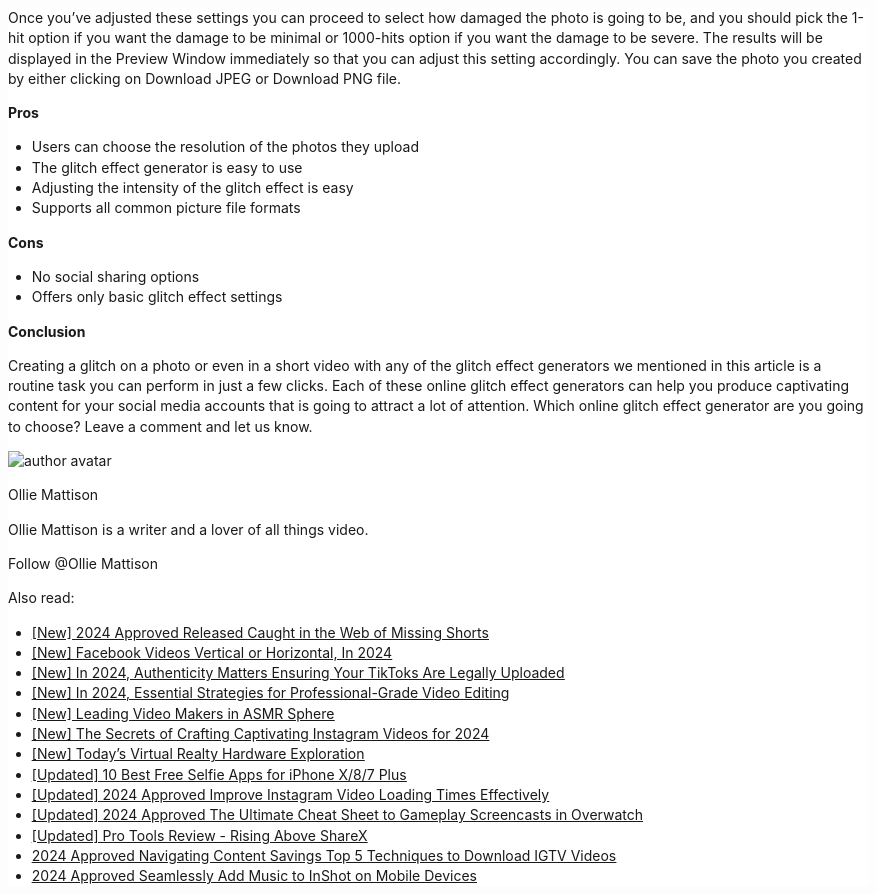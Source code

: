 Once you’ve adjusted these settings you can proceed to select how damaged the photo is going to be, and you should pick the 1-hit option if you want the damage to be minimal or 1000-hits option if you want the damage to be severe. The results will be displayed in the Preview Window immediately so that you can adjust this setting accordingly. You can save the photo you created by either clicking on Download JPEG or Download PNG file.

**Pros**

* Users can choose the resolution of the photos they upload
* The glitch effect generator is easy to use
* Adjusting the intensity of the glitch effect is easy
* Supports all common picture file formats

**Cons**

* No social sharing options
* Offers only basic glitch effect settings

**Conclusion**

Creating a glitch on a photo or even in a short video with any of the glitch effect generators we mentioned in this article is a routine task you can perform in just a few clicks. Each of these online glitch effect generators can help you produce captivating content for your social media accounts that is going to attract a lot of attention. Which online glitch effect generator are you going to choose? Leave a comment and let us know.

![author avatar](https://images.wondershare.com/filmora/article-images/ollie-mattison.jpg)

Ollie Mattison

Ollie Mattison is a writer and a lover of all things video.

Follow @Ollie Mattison

<span class="atpl-alsoreadstyle">Also read:</span>
<div><ul>
<li><a href="https://youtube-data.techidaily.com/024-approved-released-caught-in-the-web-of-missing-shorts/"><u>[New] 2024 Approved  Released  Caught in the Web of Missing Shorts</u></a></li>
<li><a href="https://facebook-video-content.techidaily.com/1716118407724-new-facebook-videos-vertical-or-horizontal-in-2024/"><u>[New] Facebook Videos  Vertical or Horizontal, In 2024</u></a></li>
<li><a href="https://tiktok-videos.techidaily.com/new-in-2024-authenticity-matters-ensuring-your-tiktoks-are-legally-uploaded/"><u>[New] In 2024, Authenticity Matters  Ensuring Your TikToks Are Legally Uploaded</u></a></li>
<li><a href="https://facebook-video-share.techidaily.com/new-in-2024-essential-strategies-for-professional-grade-video-editing/"><u>[New] In 2024, Essential Strategies for Professional-Grade Video Editing</u></a></li>
<li><a href="https://facebook-video-footage.techidaily.com/new-leading-video-makers-in-asmr-sphere/"><u>[New] Leading Video Makers in ASMR Sphere</u></a></li>
<li><a href="https://instagram-video-files.techidaily.com/new-the-secrets-of-crafting-captivating-instagram-videos-for-2024/"><u>[New] The Secrets of Crafting Captivating Instagram Videos for 2024</u></a></li>
<li><a href="https://some-approaches.techidaily.com/new-todays-virtual-realty-hardware-exploration/"><u>[New] Today’s Virtual Realty  Hardware Exploration</u></a></li>
<li><a href="https://extra-information.techidaily.com/updated-10-best-free-selfie-apps-for-iphone-x87-plus/"><u>[Updated] 10 Best Free Selfie Apps for iPhone X/8/7 Plus</u></a></li>
<li><a href="https://instagram-videos.techidaily.com/updated-2024-approved-improve-instagram-video-loading-times-effectively/"><u>[Updated] 2024 Approved  Improve Instagram Video Loading Times Effectively</u></a></li>
<li><a href="https://screen-recording.techidaily.com/updated-2024-approved-the-ultimate-cheat-sheet-to-gameplay-screencasts-in-overwatch/"><u>[Updated] 2024 Approved  The Ultimate Cheat Sheet to Gameplay Screencasts in Overwatch</u></a></li>
<li><a href="https://screen-mirroring-recording.techidaily.com/updated-pro-tools-review-rising-above-sharex/"><u>[Updated] Pro Tools Review - Rising Above ShareX</u></a></li>
<li><a href="https://instagram-videos.techidaily.com/2024-approved-navigating-content-savings-top-5-techniques-to-download-igtv-videos/"><u>2024 Approved  Navigating Content Savings  Top 5 Techniques to Download IGTV Videos</u></a></li>
<li><a href="https://vp-tips.techidaily.com/2024-approved-seamlessly-add-music-to-inshot-on-mobile-devices/"><u>2024 Approved  Seamlessly Add Music to InShot on Mobile Devices</u></a></li>